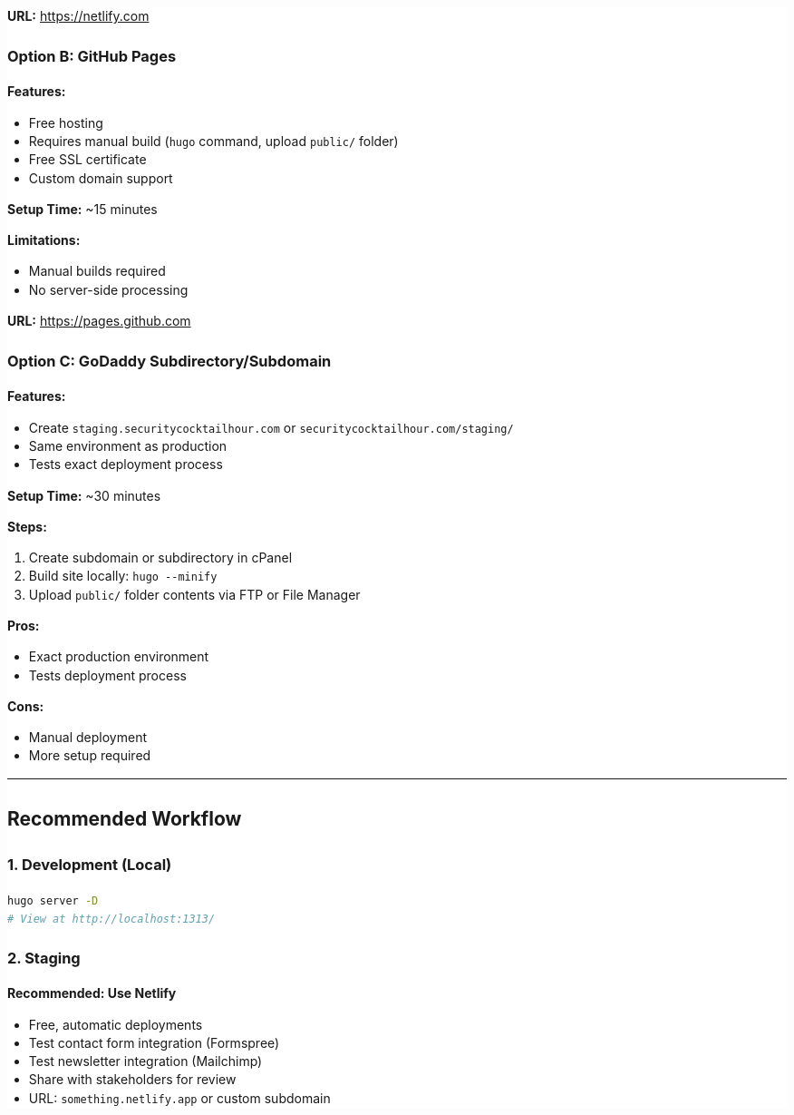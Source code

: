 **URL:** https://netlify.com

### Option B: GitHub Pages

**Features:**
- Free hosting
- Requires manual build (`hugo` command, upload `public/` folder)
- Free SSL certificate
- Custom domain support

**Setup Time:** ~15 minutes

**Limitations:**
- Manual builds required
- No server-side processing

**URL:** https://pages.github.com

### Option C: GoDaddy Subdirectory/Subdomain

**Features:**
- Create `staging.securitycocktailhour.com` or `securitycocktailhour.com/staging/`
- Same environment as production
- Tests exact deployment process

**Setup Time:** ~30 minutes

**Steps:**
1. Create subdomain or subdirectory in cPanel
2. Build site locally: `hugo --minify`
3. Upload `public/` folder contents via FTP or File Manager

**Pros:**
- Exact production environment
- Tests deployment process

**Cons:**
- Manual deployment
- More setup required

---

## Recommended Workflow

### 1. Development (Local)
```bash
hugo server -D
# View at http://localhost:1313/
```

### 2. Staging
**Recommended: Use Netlify**
- Free, automatic deployments
- Test contact form integration (Formspree)
- Test newsletter integration (Mailchimp)
- Share with stakeholders for review
- URL: `something.netlify.app` or custom subdomain
